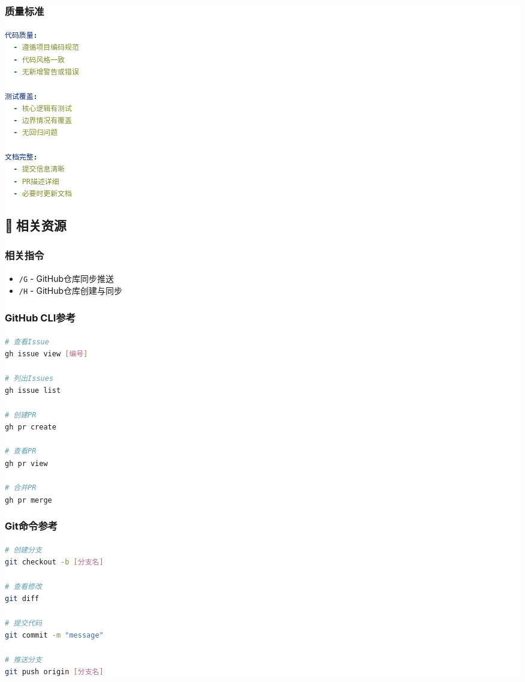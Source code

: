 ### 质量标准
```yaml
代码质量:
  - 遵循项目编码规范
  - 代码风格一致
  - 无新增警告或错误

测试覆盖:
  - 核心逻辑有测试
  - 边界情况有覆盖
  - 无回归问题

文档完整:
  - 提交信息清晰
  - PR描述详细
  - 必要时更新文档
```

## 🔗 相关资源

### 相关指令
- `/G` - GitHub仓库同步推送
- `/H` - GitHub仓库创建与同步

### GitHub CLI参考
```bash
# 查看Issue
gh issue view [编号]

# 列出Issues
gh issue list

# 创建PR
gh pr create

# 查看PR
gh pr view

# 合并PR
gh pr merge
```

### Git命令参考
```bash
# 创建分支
git checkout -b [分支名]

# 查看修改
git diff

# 提交代码
git commit -m "message"

# 推送分支
git push origin [分支名]
```

